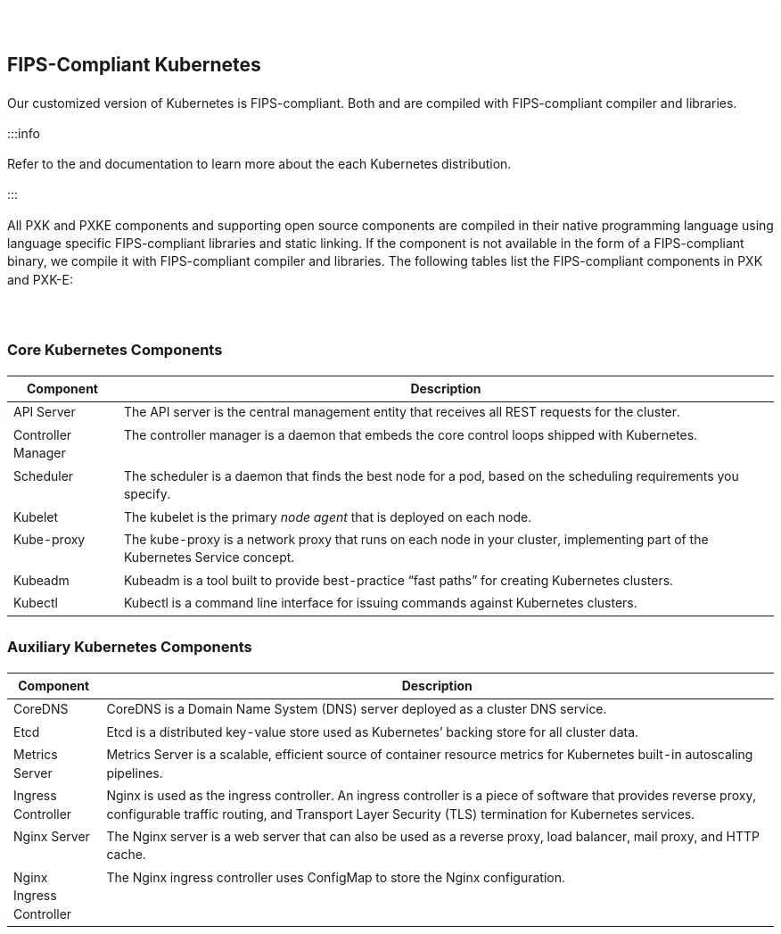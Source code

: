 <br />

## FIPS-Compliant Kubernetes


Our customized version of Kubernetes is FIPS-compliant. Both <VersionedLink text="Palette eXtended Kubernetes (PXK)" url="/integrations/packs/?pack=kubernetes"/> and <VersionedLink text="Palette eXtended Kubernetes-Edge (PXK-E)" url="/integrations/packs/?pack=edge-k8s"/> are compiled with FIPS-compliant compiler and libraries.

:::info

Refer to the <VersionedLink text="Palette eXtended Kubernetes (PXK)" url="/integrations/packs/?pack=kubernetes"/> and
<VersionedLink text="Palette eXtended Kubernetes-Edge (PXK-E)" url="/integrations/packs/?pack=edge-k8s"/> documentation to learn more about the
each Kubernetes distribution.

:::


All PXK and PXKE components and supporting open source components are compiled in their native programming language
using language specific FIPS-compliant libraries and static linking. If the component is not available in the form of a
FIPS-compliant binary, we compile it with FIPS-compliant compiler and libraries. The following tables list the
FIPS-compliant components in PXK and PXK-E:

<br />

### Core Kubernetes Components

| **Component**      | **Description**                                                                                                                |
| ------------------ | ------------------------------------------------------------------------------------------------------------------------------ |
| API Server         | The API server is the central management entity that receives all REST requests for the cluster.                               |
| Controller Manager | The controller manager is a daemon that embeds the core control loops shipped with Kubernetes.                                 |
| Scheduler          | The scheduler is a daemon that finds the best node for a pod, based on the scheduling requirements you specify.                |
| Kubelet            | The kubelet is the primary _node agent_ that is deployed on each node.                                                         |
| Kube-proxy         | The kube-proxy is a network proxy that runs on each node in your cluster, implementing part of the Kubernetes Service concept. |
| Kubeadm            | Kubeadm is a tool built to provide best-practice “fast paths” for creating Kubernetes clusters.                                |
| Kubectl            | Kubectl is a command line interface for issuing commands against Kubernetes clusters.                                          |

### Auxiliary Kubernetes Components

| **Component**            | **Description**                                                                                                                                                                                                          |
| ------------------------ | ------------------------------------------------------------------------------------------------------------------------------------------------------------------------------------------------------------------------ |
| CoreDNS                  | CoreDNS is a Domain Name System (DNS) server deployed as a cluster DNS service.                                                                                                                                          |
| Etcd                     | Etcd is a distributed key-value store used as Kubernetes’ backing store for all cluster data.                                                                                                                            |
| Metrics Server           | Metrics Server is a scalable, efficient source of container resource metrics for Kubernetes built-in autoscaling pipelines.                                                                                              |
| Ingress Controller       | Nginx is used as the ingress controller. An ingress controller is a piece of software that provides reverse proxy, configurable traffic routing, and Transport Layer Security (TLS) termination for Kubernetes services. |
| Nginx Server             | The Nginx server is a web server that can also be used as a reverse proxy, load balancer, mail proxy, and HTTP cache.                                                                                                    |
| Nginx Ingress Controller | The Nginx ingress controller uses ConfigMap to store the Nginx configuration.                                                                                                                                            |
